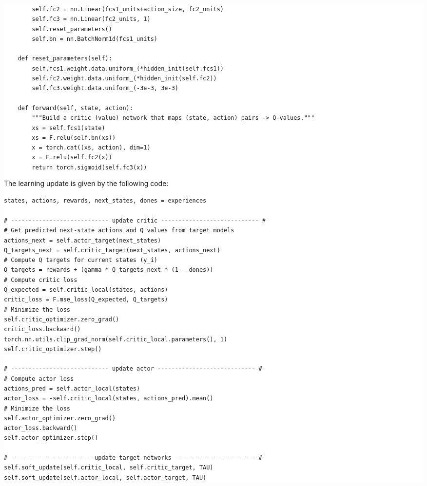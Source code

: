 ```
        self.fc2 = nn.Linear(fcs1_units+action_size, fc2_units)
        self.fc3 = nn.Linear(fc2_units, 1)
        self.reset_parameters()
        self.bn = nn.BatchNorm1d(fcs1_units)

    def reset_parameters(self):
        self.fcs1.weight.data.uniform_(*hidden_init(self.fcs1))
        self.fc2.weight.data.uniform_(*hidden_init(self.fc2))
        self.fc3.weight.data.uniform_(-3e-3, 3e-3)

    def forward(self, state, action):
        """Build a critic (value) network that maps (state, action) pairs -> Q-values."""
        xs = self.fcs1(state)
        xs = F.relu(self.bn(xs))
        x = torch.cat((xs, action), dim=1)
        x = F.relu(self.fc2(x))
        return torch.sigmoid(self.fc3(x))
```

The learning update is given by the following code:

```
states, actions, rewards, next_states, dones = experiences

# ---------------------------- update critic ---------------------------- #
# Get predicted next-state actions and Q values from target models
actions_next = self.actor_target(next_states)
Q_targets_next = self.critic_target(next_states, actions_next)
# Compute Q targets for current states (y_i)
Q_targets = rewards + (gamma * Q_targets_next * (1 - dones))
# Compute critic loss
Q_expected = self.critic_local(states, actions)
critic_loss = F.mse_loss(Q_expected, Q_targets)
# Minimize the loss
self.critic_optimizer.zero_grad()
critic_loss.backward()
torch.nn.utils.clip_grad_norm(self.critic_local.parameters(), 1)
self.critic_optimizer.step()

# ---------------------------- update actor ---------------------------- #
# Compute actor loss
actions_pred = self.actor_local(states)
actor_loss = -self.critic_local(states, actions_pred).mean()
# Minimize the loss
self.actor_optimizer.zero_grad()
actor_loss.backward()
self.actor_optimizer.step()

# ----------------------- update target networks ----------------------- #
self.soft_update(self.critic_local, self.critic_target, TAU)
self.soft_update(self.actor_local, self.actor_target, TAU)                
```
